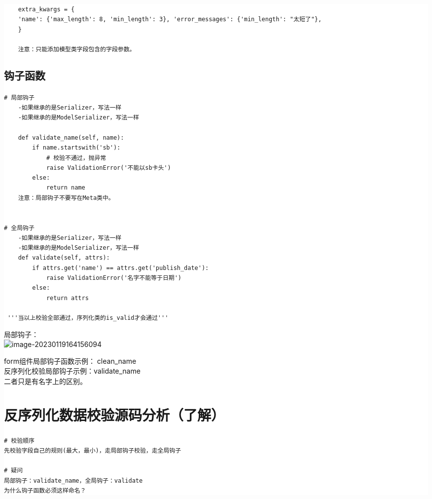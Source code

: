         extra_kwargs = {
        'name': {'max_length': 8, 'min_length': 3}, 'error_messages': {'min_length': "太短了"},
        }        
    
        注意：只能添加模型类字段包含的字段参数。	
    

钩子函数
----

    # 局部钩子
        -如果继承的是Serializer，写法一样
        -如果继承的是ModelSerializer，写法一样
        
    	def validate_name(self, name):
            if name.startswith('sb'):
                # 校验不通过，抛异常
                raise ValidationError('不能以sb卡头')
            else:
                return name
        注意：局部钩子不要写在Meta类中。
    
            
    # 全局钩子
    	-如果继承的是Serializer，写法一样
        -如果继承的是ModelSerializer，写法一样
    	def validate(self, attrs):
            if attrs.get('name') == attrs.get('publish_date'):
                raise ValidationError('名字不能等于日期')
            else:
                return attrs
            
     '''当以上校验全部通过，序列化类的is_valid才会通过'''
    

局部钩子：  
![image-20230119164156094](https://img2023.cnblogs.com/blog/2614258/202301/2614258-20230119194144495-47907917.png)

form组件局部钩子函数示例： clean\_name  
反序列化校验局部钩子示例：validate\_name  
二者只是有名字上的区别。

反序列化数据校验源码分析（了解）
================

    # 校验顺序
    先校验字段自己的规则(最大，最小)，走局部钩子校验，走全局钩子
    
    # 疑问
    局部钩子：validate_name，全局钩子：validate 
    为什么钩子函数必须这样命名？
    